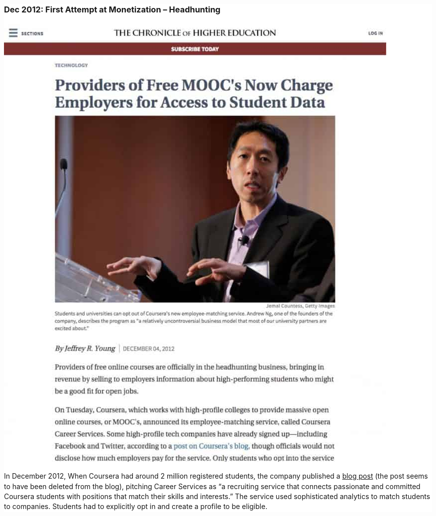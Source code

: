 ### Dec 2012: First Attempt at Monetization – Headhunting

![Courrsera-Head-Hunting-768x879.jpg](../_resources/3771fedac8c33a2e274cc32b74a0c396.jpg)

In December 2012, When Coursera had around 2 million registered students, the company published a [blog post](http://blog.coursera.org/post/37200369286/coursera-and-your-career) (the post seems to have been deleted from the blog), pitching Career Services as “a recruiting service that connects passionate and committed Coursera students with positions that match their skills and interests.” The service used sophisticated analytics to match students to companies. Students had to explicitly opt in and create a profile to be eligible.
